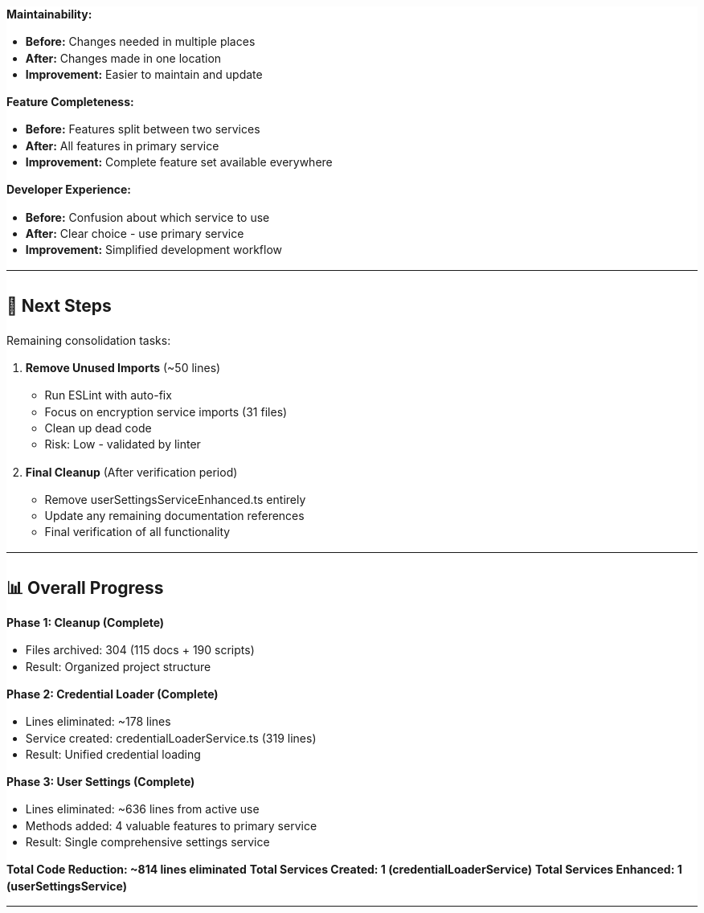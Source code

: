 **Maintainability:**
- **Before:** Changes needed in multiple places
- **After:** Changes made in one location
- **Improvement:** Easier to maintain and update

**Feature Completeness:**
- **Before:** Features split between two services
- **After:** All features in primary service
- **Improvement:** Complete feature set available everywhere

**Developer Experience:**
- **Before:** Confusion about which service to use
- **After:** Clear choice - use primary service
- **Improvement:** Simplified development workflow

---

## 🚀 Next Steps

Remaining consolidation tasks:

1. **Remove Unused Imports** (~50 lines)
   - Run ESLint with auto-fix
   - Focus on encryption service imports (31 files)
   - Clean up dead code
   - Risk: Low - validated by linter

2. **Final Cleanup** (After verification period)
   - Remove userSettingsServiceEnhanced.ts entirely
   - Update any remaining documentation references
   - Final verification of all functionality

---

## 📊 Overall Progress

**Phase 1: Cleanup (Complete)**
- Files archived: 304 (115 docs + 190 scripts)
- Result: Organized project structure

**Phase 2: Credential Loader (Complete)**
- Lines eliminated: ~178 lines
- Service created: credentialLoaderService.ts (319 lines)
- Result: Unified credential loading

**Phase 3: User Settings (Complete)**
- Lines eliminated: ~636 lines from active use
- Methods added: 4 valuable features to primary service
- Result: Single comprehensive settings service

**Total Code Reduction: ~814 lines eliminated**
**Total Services Created: 1 (credentialLoaderService)**
**Total Services Enhanced: 1 (userSettingsService)**

---
